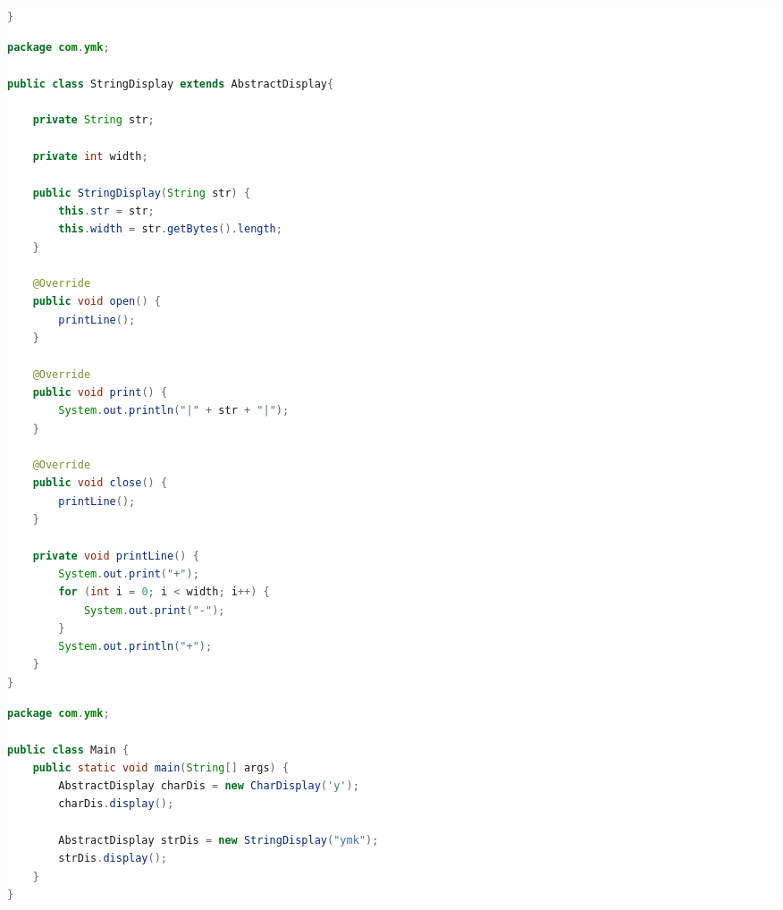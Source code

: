 ```java
}
```

```java
package com.ymk;

public class StringDisplay extends AbstractDisplay{

    private String str;

    private int width;

    public StringDisplay(String str) {
        this.str = str;
        this.width = str.getBytes().length;
    }

    @Override
    public void open() {
        printLine();
    }

    @Override
    public void print() {
        System.out.println("|" + str + "|");
    }

    @Override
    public void close() {
        printLine();
    }

    private void printLine() {
        System.out.print("+");
        for (int i = 0; i < width; i++) {
            System.out.print("-");
        }
        System.out.println("+");
    }
}
```

```java
package com.ymk;

public class Main {
    public static void main(String[] args) {
        AbstractDisplay charDis = new CharDisplay('y');
        charDis.display();

        AbstractDisplay strDis = new StringDisplay("ymk");
        strDis.display();
    }
}
```
